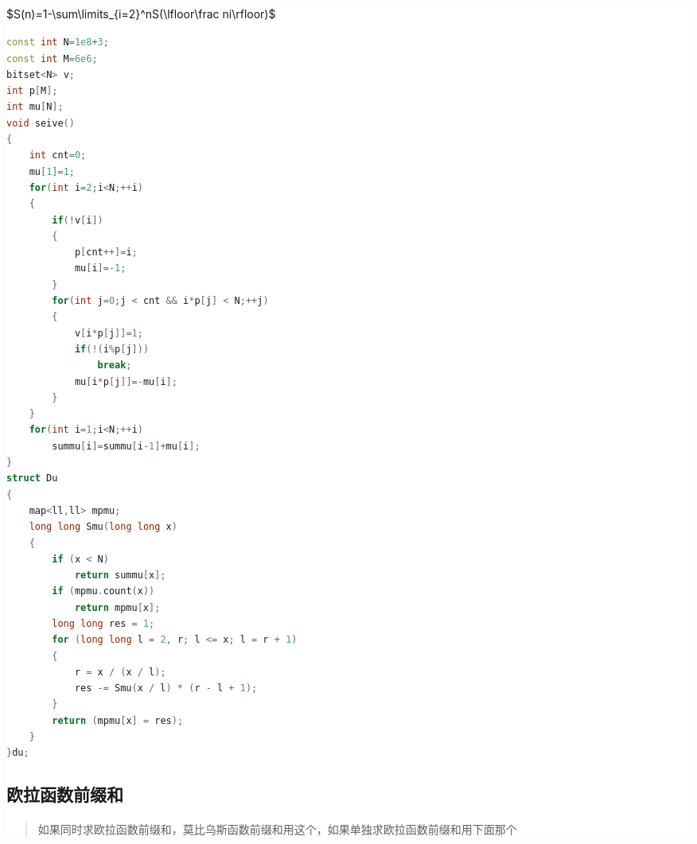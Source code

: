 $S(n)=1-\sum\limits_{i=2}^nS(\lfloor\frac ni\rfloor)$
```cpp
const int N=1e8+3;
const int M=6e6;
bitset<N> v;
int p[M];
int mu[N];
void seive()
{
	int cnt=0;
	mu[1]=1;
	for(int i=2;i<N;++i)
	{
		if(!v[i])
		{
			p[cnt++]=i;
			mu[i]=-1;
		}
		for(int j=0;j < cnt && i*p[j] < N;++j)
		{
			v[i*p[j]]=1;
			if(!(i%p[j]))
				break;
			mu[i*p[j]]=-mu[i];
		}
	}
    for(int i=1;i<N;++i)
        summu[i]=summu[i-1]+mu[i];
}
struct Du
{
    map<ll,ll> mpmu;
    long long Smu(long long x)
    {
        if (x < N)
            return summu[x];
        if (mpmu.count(x))
            return mpmu[x];
        long long res = 1;
        for (long long l = 2, r; l <= x; l = r + 1)
        {
            r = x / (x / l);
            res -= Smu(x / l) * (r - l + 1);
        }
        return (mpmu[x] = res);
    }
}du;
```
## 欧拉函数前缀和
>如果同时求欧拉函数前缀和，莫比乌斯函数前缀和用这个，如果单独求欧拉函数前缀和用下面那个
